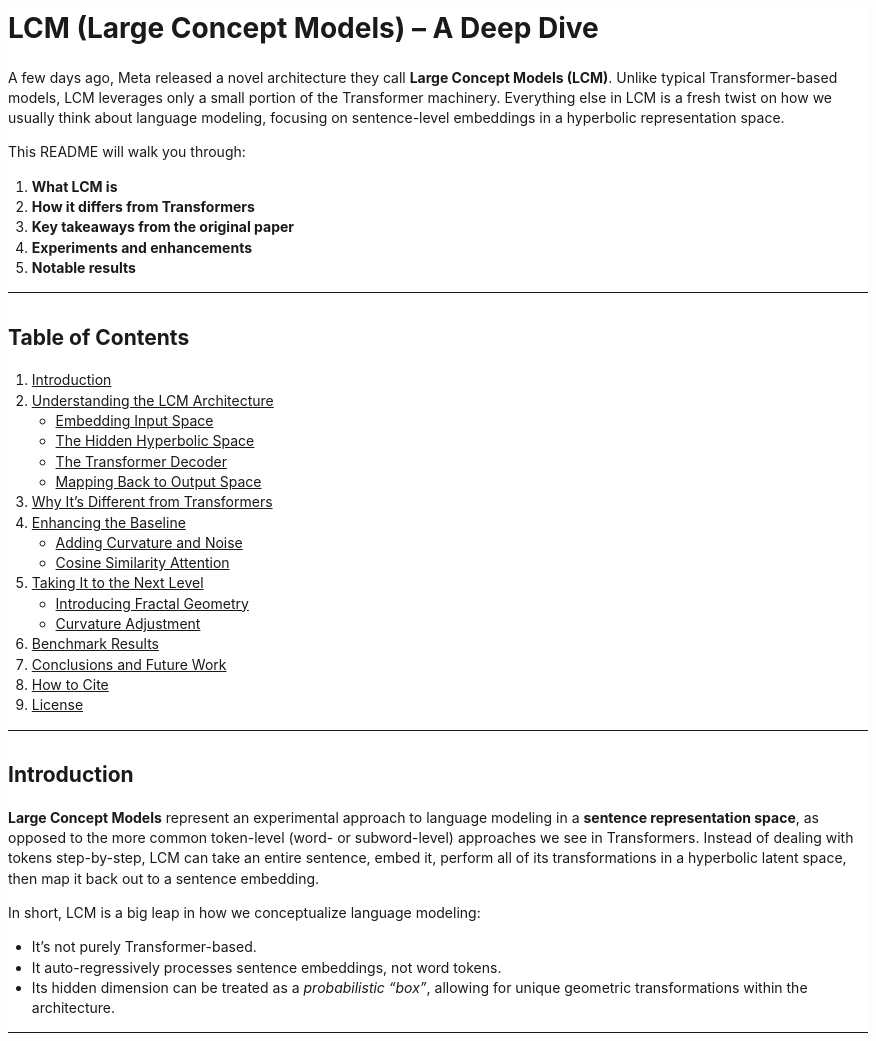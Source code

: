 # LCM (Large Concept Models) – A Deep Dive

A few days ago, Meta released a novel architecture they call **Large Concept Models (LCM)**. Unlike typical Transformer-based models, LCM leverages only a small portion of the Transformer machinery. Everything else in LCM is a fresh twist on how we usually think about language modeling, focusing on sentence-level embeddings in a hyperbolic representation space.

This README will walk you through:

1. **What LCM is**  
2. **How it differs from Transformers**  
3. **Key takeaways from the original paper**  
4. **Experiments and enhancements**  
5. **Notable results**

---

## Table of Contents

1. [Introduction](#introduction)  
2. [Understanding the LCM Architecture](#understanding-the-lcm-architecture)  
   - [Embedding Input Space](#embedding-input-space)  
   - [The Hidden Hyperbolic Space](#the-hidden-hyperbolic-space)  
   - [The Transformer Decoder](#the-transformer-decoder)  
   - [Mapping Back to Output Space](#mapping-back-to-output-space)  
3. [Why It’s Different from Transformers](#why-its-different-from-transformers)  
4. [Enhancing the Baseline](#enhancing-the-baseline)  
   - [Adding Curvature and Noise](#adding-curvature-and-noise)  
   - [Cosine Similarity Attention](#cosine-similarity-attention)  
5. [Taking It to the Next Level](#taking-it-to-the-next-level)  
   - [Introducing Fractal Geometry](#introducing-fractal-geometry)  
   - [Curvature Adjustment](#curvature-adjustment)  
6. [Benchmark Results](#benchmark-results)  
7. [Conclusions and Future Work](#conclusions-and-future-work)  
8. [How to Cite](#how-to-cite)  
9. [License](#license)

---

## Introduction

**Large Concept Models** represent an experimental approach to language modeling in a **sentence representation space**, as opposed to the more common token-level (word- or subword-level) approaches we see in Transformers. Instead of dealing with tokens step-by-step, LCM can take an entire sentence, embed it, perform all of its transformations in a hyperbolic latent space, then map it back out to a sentence embedding.

In short, LCM is a big leap in how we conceptualize language modeling: 
- It’s not purely Transformer-based.  
- It auto-regressively processes sentence embeddings, not word tokens.  
- Its hidden dimension can be treated as a *probabilistic “box”*, allowing for unique geometric transformations within the architecture.

---